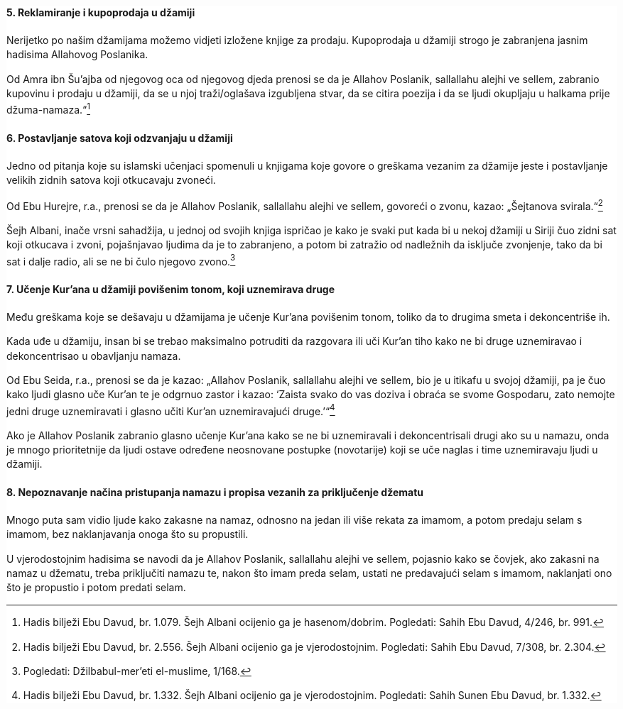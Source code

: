 #### 5. Reklamiranje i kupoprodaja u džamiji

Nerijetko po našim džamijama možemo vidjeti izložene knjige za prodaju.
Kupoprodaja u džamiji strogo je zabranjena jasnim hadisima Allahovog Poslanika.

Od Amra ibn Šu’ajba od njegovog oca od njegovog djeda prenosi
se da je Allahov Poslanik, sallallahu alejhi ve sellem, zabranio kupovinu i prodaju u džamiji, da se u njoj traži/oglašava izgubljena stvar, da se citira poezija i da se ljudi okupljaju u halkama prije džuma-namaza.“[^311]

#### 6. Postavljanje satova koji odzvanjaju u džamiji

Jedno od pitanja koje su islamski učenjaci spomenuli u knjigama
koje govore o greškama vezanim za džamije jeste i postavljanje velikih zidnih satova koji otkucavaju zvoneći.

Od Ebu Hurejre, r.a., prenosi se da je Allahov Poslanik, sallallahu
alejhi ve sellem, govoreći o zvonu, kazao: „Šejtanova svirala.“[^312]

Šejh Albani, inače vrsni sahadžija, u jednoj od svojih knjiga ispričao
je kako je svaki put kada bi u nekoj džamiji u Siriji čuo zidni sat
koji otkucava i zvoni, pojašnjavao ljudima da je to zabranjeno,
a potom bi zatražio od nadležnih da isključe zvonjenje, tako da bi
sat i dalje radio, ali se ne bi čulo njegovo zvono.[^313]

#### 7. Učenje Kur’ana u džamiji povišenim tonom, koji uznemirava druge

Među greškama koje se dešavaju u džamijama je učenje Kur’ana
povišenim tonom, toliko da to drugima smeta i dekoncentriše ih.

Kada uđe u džamiju, insan bi se trebao maksimalno potruditi da
razgovara ili uči Kur’an tiho kako ne bi druge uznemiravao i dekoncentrisao u obavljanju namaza.

Od Ebu Seida, r.a., prenosi se da je kazao: „Allahov Poslanik, sallallahu alejhi ve sellem, bio je u itikafu u svojoj džamiji, pa je čuo kako
ljudi glasno uče Kur’an te je odgrnuo zastor i kazao: ‘Zaista svako
do vas doziva i obraća se svome Gospodaru, zato nemojte jedni
druge uznemiravati i glasno učiti Kur’an uznemiravajući druge.’“[^314]

Ako je Allahov Poslanik zabranio glasno učenje Kur’ana kako se ne
bi uznemiravali i dekoncentrisali drugi ako su u namazu, onda je
mnogo prioritetnije da ljudi ostave određene neosnovane postupke
(novotarije) koji se uče naglas i time uznemiravaju ljudi u džamiji.

#### 8. Nepoznavanje načina pristupanja namazu i propisa vezanih za priključenje džematu

Mnogo puta sam vidio ljude kako zakasne na namaz, odnosno na
jedan ili više rekata za imamom, a potom predaju selam s imamom,
bez naklanjavanja onoga što su propustili.

U vjerodostojnim hadisima se navodi da je Allahov Poslanik, sallallahu alejhi ve sellem, pojasnio kako se čovjek, ako zakasni na namaz
u džematu, treba priključiti namazu te, nakon što imam preda selam, ustati ne predavajući selam s imamom, naklanjati ono što je
propustio i potom predati selam.


[^306]: Hadis bilježi Buhari, br. 444, i Muslim, br. 714
[^307]: Hadis bilježi Muslim, br. 875.
[^308]: Fethul-Kadir, 1/169.
[^309]: Hadis bilježi Buhari, br. 855, i Muslim, br. 564.
[^310]: Hadis bilježi Muslim, br. 564.
[^311]: Hadis bilježi Ebu Davud, br. 1.079. Šejh Albani ocijenio ga je hasenom/dobrim. Pogledati: Sahih Ebu Davud, 4/246, br. 991.
[^312]: Hadis bilježi Ebu Davud, br. 2.556. Šejh Albani ocijenio ga je vjerodostojnim. Pogledati: Sahih Ebu Davud, 7/308, br. 2.304.
[^313]: Pogledati: Džilbabul-mer’eti el-muslime, 1/168.
[^314]: Hadis bilježi Ebu Davud, br. 1.332. Šejh Albani ocijenio ga je vjerodostojnim. Pogledati: Sahih Sunen Ebu Davud, br. 1.332.
[^315]: Hadis bilježi Buhari, br. 635.
[^316]: Hadis bilježi Tirmizi, br. 591. Šejh Albani ocijenio ga je vjerodostojnim. Pogledati: Sahih Sunen Et-Tirmizi, 2/91, br. 591.
[^317]: Hadis bilježi Ebu Davud, br. 893. Šejh Albani ocijenio ga je vjerodostojnim. Pogledati: El-Irva, 2/260, br. 496.